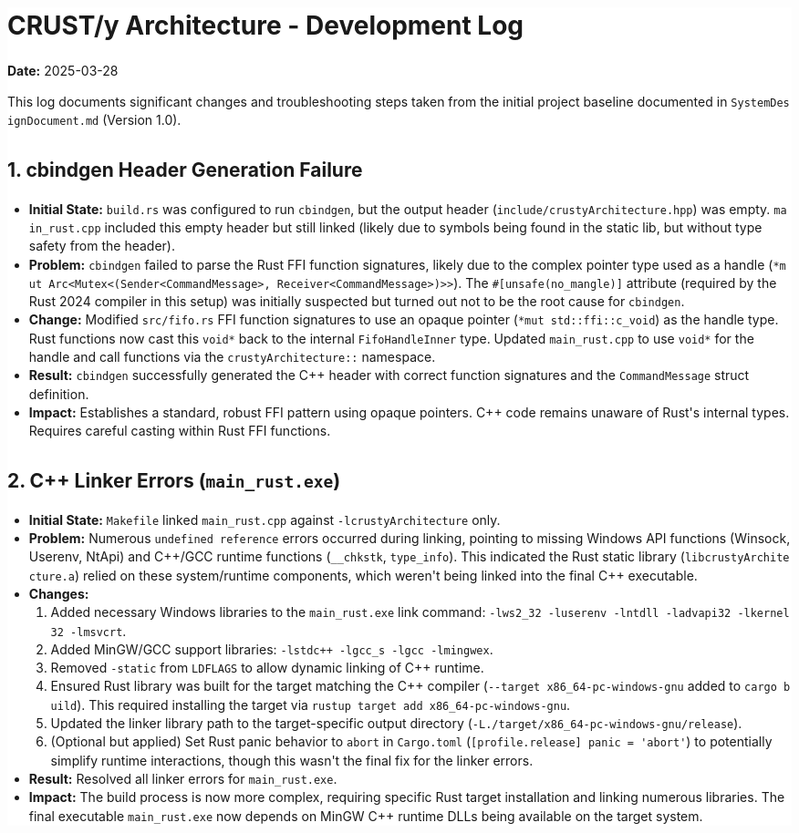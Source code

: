 # CRUST/y Architecture - Development Log

**Date:** 2025-03-28

This log documents significant changes and troubleshooting steps taken from the initial project baseline documented in `SystemDesignDocument.md` (Version 1.0).

## 1. cbindgen Header Generation Failure

- **Initial State:** `build.rs` was configured to run `cbindgen`, but the output header (`include/crustyArchitecture.hpp`) was empty. `main_rust.cpp` included this empty header but still linked (likely due to symbols being found in the static lib, but without type safety from the header).
- **Problem:** `cbindgen` failed to parse the Rust FFI function signatures, likely due to the complex pointer type used as a handle (`*mut Arc<Mutex<(Sender<CommandMessage>, Receiver<CommandMessage>)>>`). The `#[unsafe(no_mangle)]` attribute (required by the Rust 2024 compiler in this setup) was initially suspected but turned out not to be the root cause for `cbindgen`.
- **Change:** Modified `src/fifo.rs` FFI function signatures to use an opaque pointer (`*mut std::ffi::c_void`) as the handle type. Rust functions now cast this `void*` back to the internal `FifoHandleInner` type. Updated `main_rust.cpp` to use `void*` for the handle and call functions via the `crustyArchitecture::` namespace.
- **Result:** `cbindgen` successfully generated the C++ header with correct function signatures and the `CommandMessage` struct definition.
- **Impact:** Establishes a standard, robust FFI pattern using opaque pointers. C++ code remains unaware of Rust's internal types. Requires careful casting within Rust FFI functions.

## 2. C++ Linker Errors (`main_rust.exe`)

- **Initial State:** `Makefile` linked `main_rust.cpp` against `-lcrustyArchitecture` only.
- **Problem:** Numerous `undefined reference` errors occurred during linking, pointing to missing Windows API functions (Winsock, Userenv, NtApi) and C++/GCC runtime functions (`__chkstk`, `type_info`). This indicated the Rust static library (`libcrustyArchitecture.a`) relied on these system/runtime components, which weren't being linked into the final C++ executable.
- **Changes:**
  1.  Added necessary Windows libraries to the `main_rust.exe` link command: `-lws2_32 -luserenv -lntdll -ladvapi32 -lkernel32 -lmsvcrt`.
  2.  Added MinGW/GCC support libraries: `-lstdc++ -lgcc_s -lgcc -lmingwex`.
  3.  Removed `-static` from `LDFLAGS` to allow dynamic linking of C++ runtime.
  4.  Ensured Rust library was built for the target matching the C++ compiler (`--target x86_64-pc-windows-gnu` added to `cargo build`). This required installing the target via `rustup target add x86_64-pc-windows-gnu`.
  5.  Updated the linker library path to the target-specific output directory (`-L./target/x86_64-pc-windows-gnu/release`).
  6.  (Optional but applied) Set Rust panic behavior to `abort` in `Cargo.toml` (`[profile.release] panic = 'abort'`) to potentially simplify runtime interactions, though this wasn't the final fix for the linker errors.
- **Result:** Resolved all linker errors for `main_rust.exe`.
- **Impact:** The build process is now more complex, requiring specific Rust target installation and linking numerous libraries. The final executable `main_rust.exe` now depends on MinGW C++ runtime DLLs being available on the target system.
